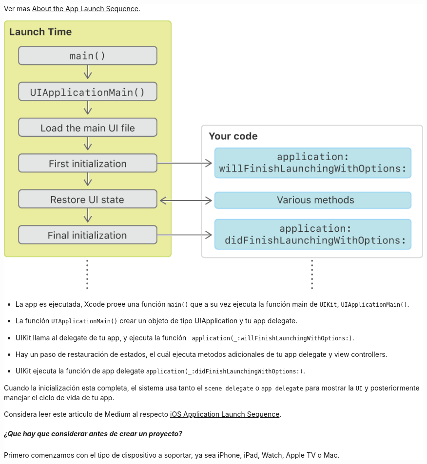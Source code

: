 Ver mas [About the App Launch Sequence](https://developer.apple.com/documentation/uikit/app_and_environment/responding_to_the_launch_of_your_app/about_the_app_launch_sequence).

![](images/0.png)

- La app es ejecutada, Xcode proee una función `main()` que a su vez ejecuta la función main de `UIKit`, `UIApplicationMain()`.

- La función  `UIApplicationMain()` crear un objeto de tipo UIApplication y tu app delegate.

- UIKit llama al delegate de tu app, y ejecuta la función ` application(_:willFinishLaunchingWithOptions:)`.

- Hay un paso de restauración de estados, el cuál ejecuta metodos adicionales de tu app delegate y view controllers.

- UIKit ejecuta la función de app delegate `application(_:didFinishLaunchingWithOptions:)`.

Cuando la inicialización esta completa, el sistema usa tanto el `scene delegate` o `app delegate` para mostrar la `UI` y posteriormente manejar el ciclo de vida de tu app.

Considera leer este articulo de Medium al respecto [iOS Application Launch Sequence](https://swiftlyanand.medium.com/ios-application-launch-sequence-a13a267d1669).


##### ¿Que hay que considerar antes de crear un proyecto?

Primero comenzamos con el tipo de dispositivo a soportar, ya sea iPhone, iPad, Watch, Apple TV o Mac.
